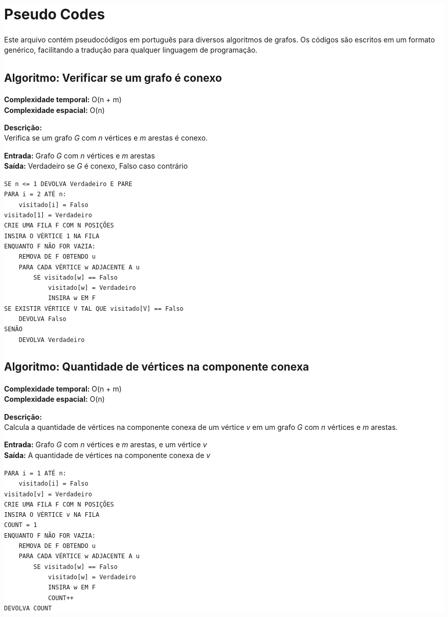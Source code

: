 # Pseudo Codes
Este arquivo contém pseudocódigos em português para diversos algoritmos de grafos. Os códigos são escritos em um formato genérico, facilitando a tradução para qualquer linguagem de programação.

## Algoritmo: Verificar se um grafo é conexo

**Complexidade temporal:** O(n + m)  
**Complexidade espacial:** O(n)

**Descrição:**  
Verifica se um grafo $G$ com $n$ vértices e $m$ arestas é conexo.

**Entrada:** Grafo $G$ com $n$ vértices e $m$ arestas  
**Saída:** Verdadeiro se $G$ é conexo, Falso caso contrário

```plaintext
SE n <= 1 DEVOLVA Verdadeiro E PARE
PARA i = 2 ATÉ n:
    visitado[i] = Falso
visitado[1] = Verdadeiro
CRIE UMA FILA F COM N POSIÇÕES
INSIRA O VÉRTICE 1 NA FILA
ENQUANTO F NÃO FOR VAZIA:
    REMOVA DE F OBTENDO u
    PARA CADA VÉRTICE w ADJACENTE A u
        SE visitado[w] == Falso
            visitado[w] = Verdadeiro
            INSIRA w EM F
SE EXISTIR VÉRTICE V TAL QUE visitado[V] == Falso
    DEVOLVA Falso
SENÃO
    DEVOLVA Verdadeiro
```

## Algoritmo: Quantidade de vértices na componente conexa

**Complexidade temporal:** O(n + m)  
**Complexidade espacial:** O(n)

**Descrição:**  
Calcula a quantidade de vértices na componente conexa de um vértice $v$ em um grafo $G$ com $n$ vértices e $m$ arestas.

**Entrada:** Grafo $G$ com $n$ vértices e $m$ arestas, e um vértice $v$  
**Saída:** A quantidade de vértices na componente conexa de $v$

```plaintext
PARA i = 1 ATÉ n:
    visitado[i] = Falso
visitado[v] = Verdadeiro
CRIE UMA FILA F COM N POSIÇÕES
INSIRA O VÉRTICE v NA FILA
COUNT = 1
ENQUANTO F NÃO FOR VAZIA:
    REMOVA DE F OBTENDO u
    PARA CADA VÉRTICE w ADJACENTE A u
        SE visitado[w] == Falso
            visitado[w] = Verdadeiro
            INSIRA w EM F
            COUNT++
DEVOLVA COUNT
```
